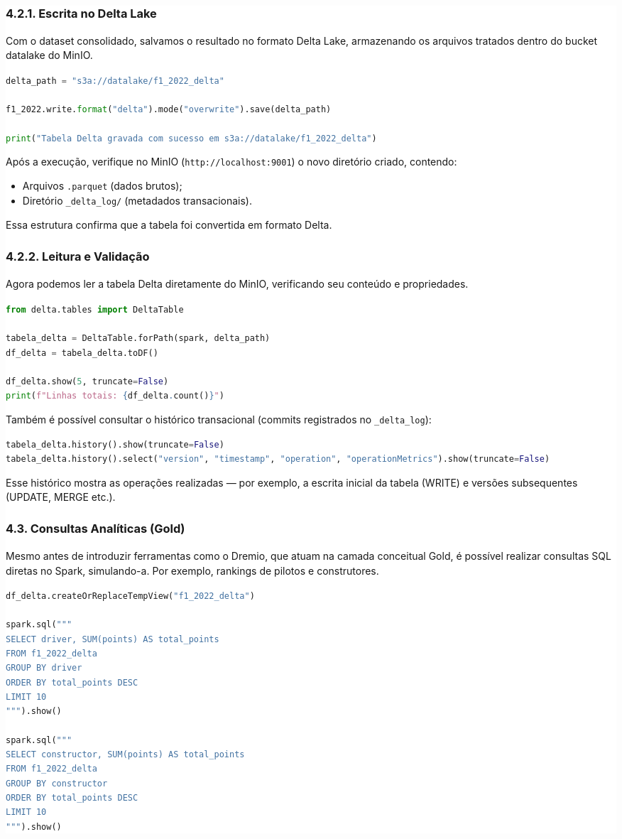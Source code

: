 ### 4.2.1. Escrita no Delta Lake
Com o dataset consolidado, salvamos o resultado no formato Delta Lake, armazenando os arquivos tratados dentro do bucket datalake do MinIO.

```python
delta_path = "s3a://datalake/f1_2022_delta"

f1_2022.write.format("delta").mode("overwrite").save(delta_path)

print("Tabela Delta gravada com sucesso em s3a://datalake/f1_2022_delta")
```

Após a execução, verifique no MinIO (`http://localhost:9001`) o novo diretório criado, contendo:

- Arquivos `.parquet` (dados brutos);
- Diretório `_delta_log/` (metadados transacionais).

Essa estrutura confirma que a tabela foi convertida em formato Delta.

### 4.2.2. Leitura e Validação

Agora podemos ler a tabela Delta diretamente do MinIO, verificando seu conteúdo e propriedades.

```python
from delta.tables import DeltaTable

tabela_delta = DeltaTable.forPath(spark, delta_path)
df_delta = tabela_delta.toDF()

df_delta.show(5, truncate=False)
print(f"Linhas totais: {df_delta.count()}")
```

Também é possível consultar o histórico transacional (commits registrados no `_delta_log`):

```python
tabela_delta.history().show(truncate=False)
tabela_delta.history().select("version", "timestamp", "operation", "operationMetrics").show(truncate=False)
```

Esse histórico mostra as operações realizadas — por exemplo, a escrita inicial da tabela (WRITE) e versões subsequentes (UPDATE, MERGE etc.).

### 4.3. Consultas Analíticas (Gold)

Mesmo antes de introduzir ferramentas como o Dremio, que atuam na camada conceitual Gold, é possível realizar consultas SQL diretas no Spark, simulando-a.
Por exemplo, rankings de pilotos e construtores.

```python
df_delta.createOrReplaceTempView("f1_2022_delta")

spark.sql("""
SELECT driver, SUM(points) AS total_points
FROM f1_2022_delta
GROUP BY driver
ORDER BY total_points DESC
LIMIT 10
""").show()

spark.sql("""
SELECT constructor, SUM(points) AS total_points
FROM f1_2022_delta
GROUP BY constructor
ORDER BY total_points DESC
LIMIT 10
""").show()
```